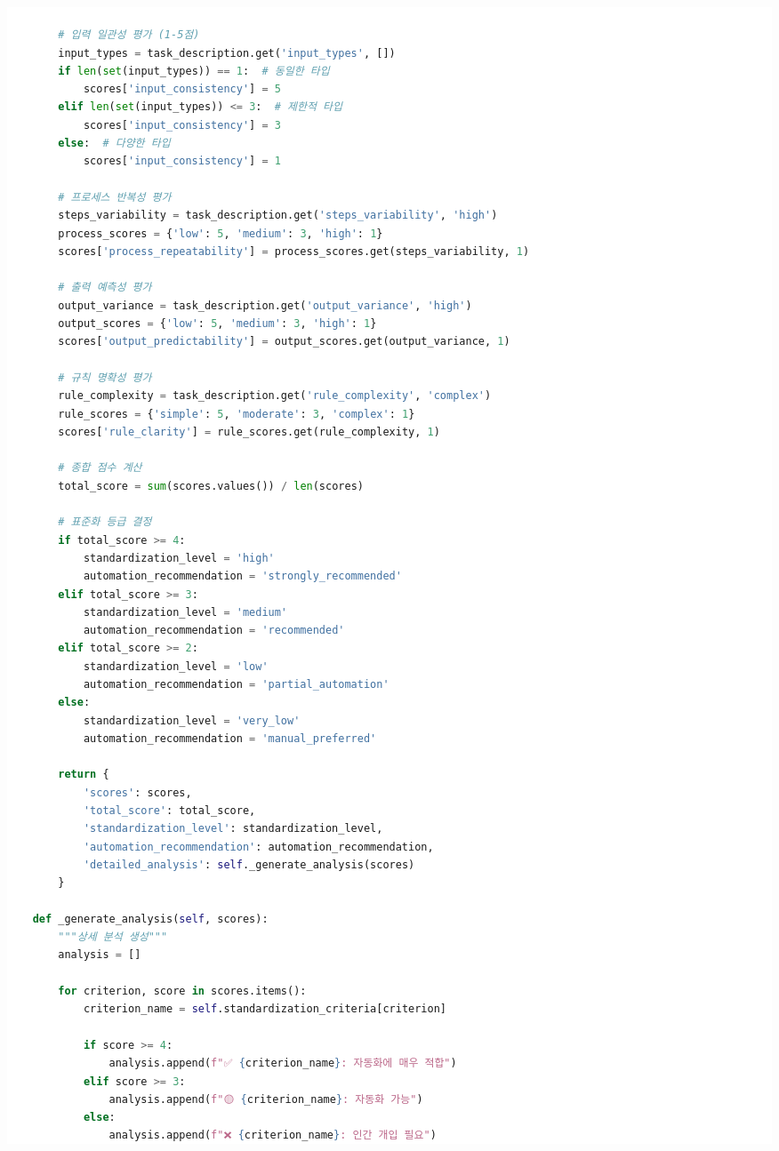 ```python
        
        # 입력 일관성 평가 (1-5점)
        input_types = task_description.get('input_types', [])
        if len(set(input_types)) == 1:  # 동일한 타입
            scores['input_consistency'] = 5
        elif len(set(input_types)) <= 3:  # 제한적 타입
            scores['input_consistency'] = 3
        else:  # 다양한 타입
            scores['input_consistency'] = 1
        
        # 프로세스 반복성 평가
        steps_variability = task_description.get('steps_variability', 'high')
        process_scores = {'low': 5, 'medium': 3, 'high': 1}
        scores['process_repeatability'] = process_scores.get(steps_variability, 1)
        
        # 출력 예측성 평가
        output_variance = task_description.get('output_variance', 'high')
        output_scores = {'low': 5, 'medium': 3, 'high': 1}
        scores['output_predictability'] = output_scores.get(output_variance, 1)
        
        # 규칙 명확성 평가
        rule_complexity = task_description.get('rule_complexity', 'complex')
        rule_scores = {'simple': 5, 'moderate': 3, 'complex': 1}
        scores['rule_clarity'] = rule_scores.get(rule_complexity, 1)
        
        # 종합 점수 계산
        total_score = sum(scores.values()) / len(scores)
        
        # 표준화 등급 결정
        if total_score >= 4:
            standardization_level = 'high'
            automation_recommendation = 'strongly_recommended'
        elif total_score >= 3:
            standardization_level = 'medium' 
            automation_recommendation = 'recommended'
        elif total_score >= 2:
            standardization_level = 'low'
            automation_recommendation = 'partial_automation'
        else:
            standardization_level = 'very_low'
            automation_recommendation = 'manual_preferred'
        
        return {
            'scores': scores,
            'total_score': total_score,
            'standardization_level': standardization_level,
            'automation_recommendation': automation_recommendation,
            'detailed_analysis': self._generate_analysis(scores)
        }
    
    def _generate_analysis(self, scores):
        """상세 분석 생성"""
        analysis = []
        
        for criterion, score in scores.items():
            criterion_name = self.standardization_criteria[criterion]
            
            if score >= 4:
                analysis.append(f"✅ {criterion_name}: 자동화에 매우 적합")
            elif score >= 3:
                analysis.append(f"🟡 {criterion_name}: 자동화 가능")
            else:
                analysis.append(f"❌ {criterion_name}: 인간 개입 필요")
```